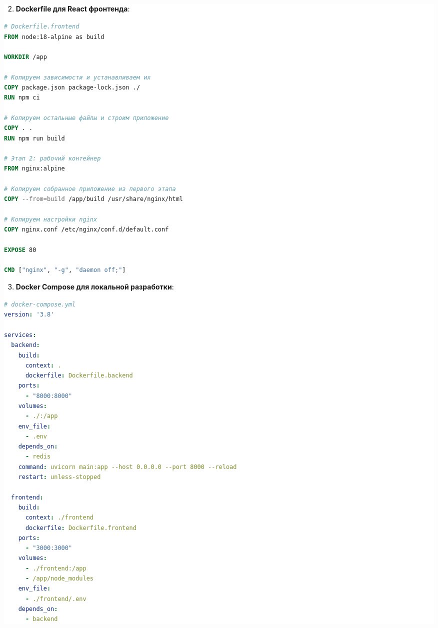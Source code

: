 2. **Dockerfile для React фронтенда**:

```dockerfile
# Dockerfile.frontend
FROM node:18-alpine as build

WORKDIR /app

# Копируем зависимости и устанавливаем их
COPY package.json package-lock.json ./
RUN npm ci

# Копируем остальные файлы и строим приложение
COPY . .
RUN npm run build

# Этап 2: рабочий контейнер
FROM nginx:alpine

# Копируем собранное приложение из первого этапа
COPY --from=build /app/build /usr/share/nginx/html

# Копируем настройки nginx
COPY nginx.conf /etc/nginx/conf.d/default.conf

EXPOSE 80

CMD ["nginx", "-g", "daemon off;"]
```

3. **Docker Compose для локальной разработки**:

```yaml
# docker-compose.yml
version: '3.8'

services:
  backend:
    build:
      context: .
      dockerfile: Dockerfile.backend
    ports:
      - "8000:8000"
    volumes:
      - ./:/app
    env_file:
      - .env
    depends_on:
      - redis
    command: uvicorn main:app --host 0.0.0.0 --port 8000 --reload
    restart: unless-stopped

  frontend:
    build:
      context: ./frontend
      dockerfile: Dockerfile.frontend
    ports:
      - "3000:3000"
    volumes:
      - ./frontend:/app
      - /app/node_modules
    env_file:
      - ./frontend/.env
    depends_on:
      - backend
```
